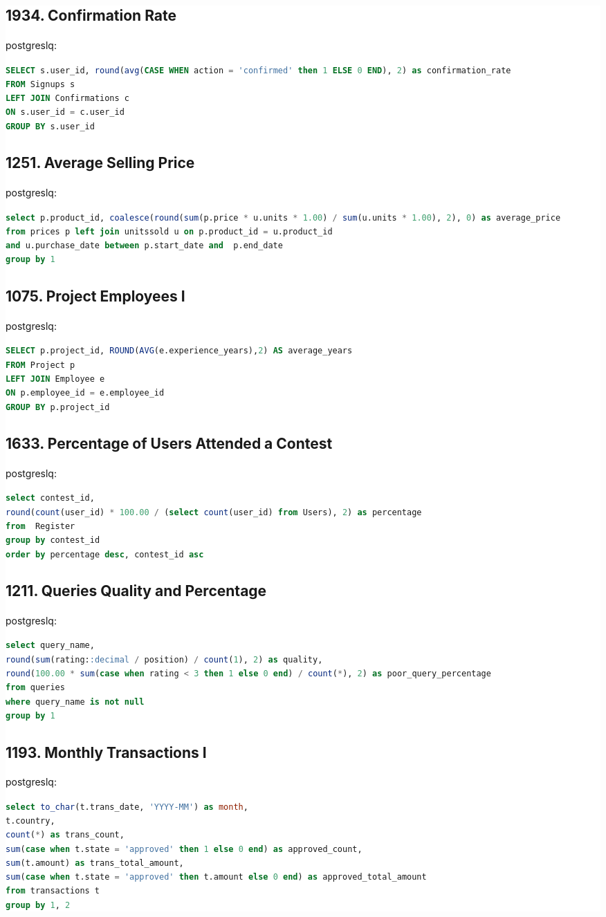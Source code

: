 ## 1934. Confirmation Rate
postgreslq:
``` sql
SELECT s.user_id, round(avg(CASE WHEN action = 'confirmed' then 1 ELSE 0 END), 2) as confirmation_rate
FROM Signups s
LEFT JOIN Confirmations c
ON s.user_id = c.user_id
GROUP BY s.user_id
```
## 1251. Average Selling Price
postgreslq:
``` sql
select p.product_id, coalesce(round(sum(p.price * u.units * 1.00) / sum(u.units * 1.00), 2), 0) as average_price
from prices p left join unitssold u on p.product_id = u.product_id
and u.purchase_date between p.start_date and  p.end_date
group by 1
```
## 1075. Project Employees I
postgreslq:
``` sql
SELECT p.project_id, ROUND(AVG(e.experience_years),2) AS average_years
FROM Project p 
LEFT JOIN Employee e
ON p.employee_id = e.employee_id
GROUP BY p.project_id
```
## 1633. Percentage of Users Attended a Contest
postgreslq:
``` sql
select contest_id, 
round(count(user_id) * 100.00 / (select count(user_id) from Users), 2) as percentage
from  Register
group by contest_id
order by percentage desc, contest_id asc
```
## 1211. Queries Quality and Percentage
postgreslq:
``` sql
select query_name, 
round(sum(rating::decimal / position) / count(1), 2) as quality,
round(100.00 * sum(case when rating < 3 then 1 else 0 end) / count(*), 2) as poor_query_percentage
from queries
where query_name is not null
group by 1
```
## 1193. Monthly Transactions I
postgreslq:
``` sql
select to_char(t.trans_date, 'YYYY-MM') as month, 
t.country, 
count(*) as trans_count,
sum(case when t.state = 'approved' then 1 else 0 end) as approved_count,
sum(t.amount) as trans_total_amount,
sum(case when t.state = 'approved' then t.amount else 0 end) as approved_total_amount
from transactions t
group by 1, 2
```